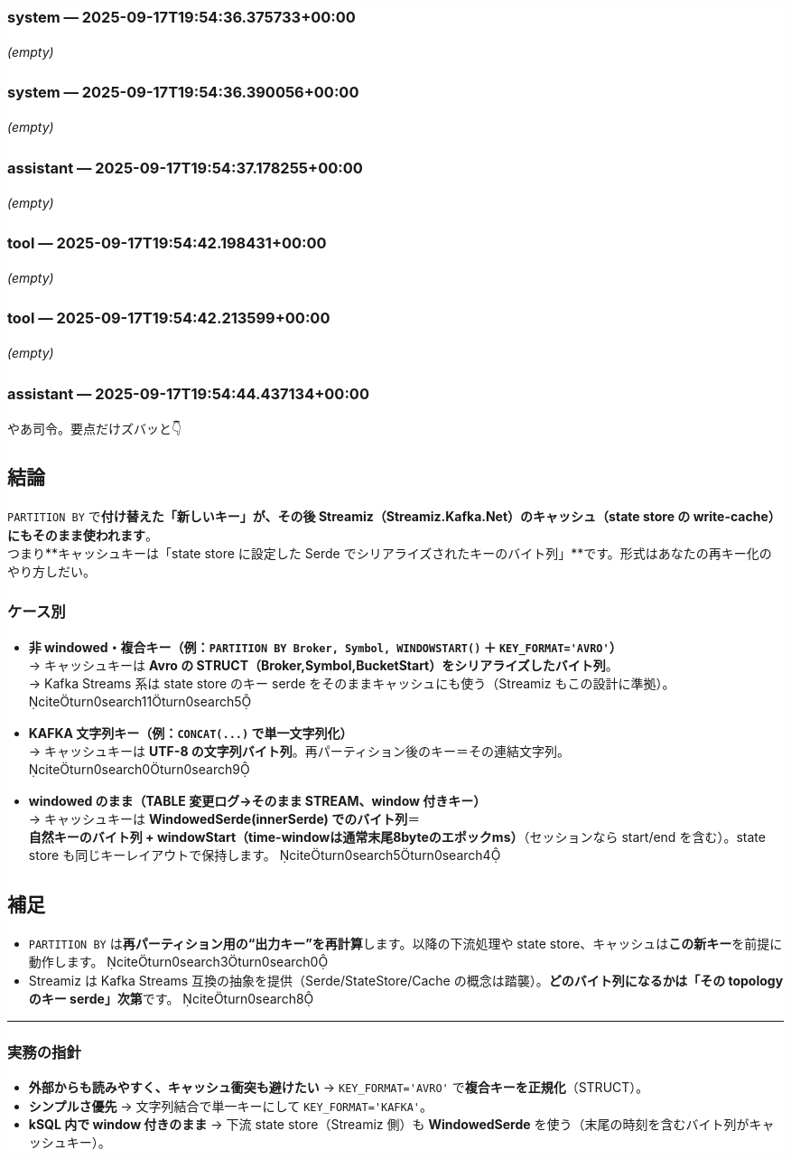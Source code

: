 ### system — 2025-09-17T19:54:36.375733+00:00

_(empty)_

### system — 2025-09-17T19:54:36.390056+00:00

_(empty)_

### assistant — 2025-09-17T19:54:37.178255+00:00

_(empty)_

### tool — 2025-09-17T19:54:42.198431+00:00

_(empty)_

### tool — 2025-09-17T19:54:42.213599+00:00

_(empty)_

### assistant — 2025-09-17T19:54:44.437134+00:00

やあ司令。要点だけズバッと👇

## 結論
`PARTITION BY` で**付け替えた「新しいキー」**が、その後 Streamiz（Streamiz.Kafka.Net）の**キャッシュ（state store の write-cache）にもそのまま使われます**。  
つまり**キャッシュキーは「state store に設定した Serde でシリアライズされたキーのバイト列」**です。形式はあなたの再キー化のやり方しだい。

### ケース別
- **非 windowed・複合キー（例：`PARTITION BY Broker, Symbol, WINDOWSTART()` ＋ `KEY_FORMAT='AVRO'`）**  
  → キャッシュキーは **Avro の STRUCT（Broker,Symbol,BucketStart）をシリアライズしたバイト列**。  
  → Kafka Streams 系は state store のキー serde をそのままキャッシュにも使う（Streamiz もこの設計に準拠）。 citeturn0search11turn0search5

- **KAFKA 文字列キー（例：`CONCAT(...)` で単一文字列化）**  
  → キャッシュキーは **UTF-8 の文字列バイト列**。再パーティション後のキー＝その連結文字列。 citeturn0search0turn0search9

- **windowed のまま（TABLE 変更ログ→そのまま STREAM、window 付きキー）**  
  → キャッシュキーは **WindowedSerde(innerSerde) でのバイト列**＝  
    **自然キーのバイト列 + windowStart（time-windowは通常末尾8byteのエポックms）**（セッションなら start/end を含む）。state store も同じキーレイアウトで保持します。 citeturn0search5turn0search4

## 補足
- `PARTITION BY` は**再パーティション用の“出力キー”を再計算**します。以降の下流処理や state store、キャッシュは**この新キー**を前提に動作します。 citeturn0search3turn0search0
- Streamiz は Kafka Streams 互換の抽象を提供（Serde/StateStore/Cache の概念は踏襲）。**どのバイト列になるかは「その topology のキー serde」次第**です。 citeturn0search8

---

### 実務の指針
- **外部からも読みやすく、キャッシュ衝突も避けたい** → `KEY_FORMAT='AVRO'` で**複合キーを正規化**（STRUCT）。  
- **シンプルさ優先** → 文字列結合で単一キーにして `KEY_FORMAT='KAFKA'`。  
- **kSQL 内で window 付きのまま** → 下流 state store（Streamiz 側）も **WindowedSerde** を使う（末尾の時刻を含むバイト列がキャッシュキー）。
